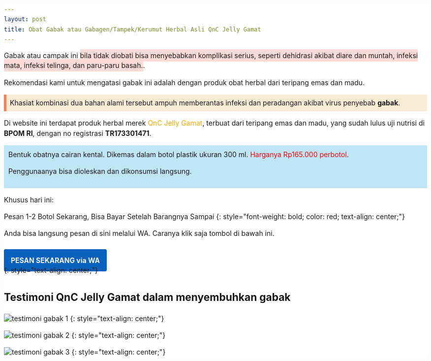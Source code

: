 ```yaml
---
layout: post
title: Obat Gabak atau Gabagen/Tampek/Kerumut Herbal Asli QnC Jelly Gamat
---
```


Gabak atau campak ini <span style="background-color: #ffdbd7; padding: 4px 0;">bila tidak diobati bisa menyebabkan komplikasi serius, seperti dehidrasi akibat diare dan muntah, infeksi mata, infeksi telinga, dan paru-paru basah.</span>.

Rekomendasi kami untuk mengatasi gabak ini adalah dengan produk obat herbal dari teripang emas dan madu. 

<div style="background-color: antiquewhite; padding: 7px; border-left: 5px coral solid;">
Khasiat kombinasi dua bahan alami tersebut ampuh memberantas infeksi dan peradangan akibat virus penyebab <strong>gabak</strong>.
</div>

Di website ini terdapat produk herbal merek <span style="color: orange;">QnC Jelly Gamat</span>, terbuat dari teripang emas dan madu, yang sudah lulus uji nutrisi di **BPOM RI**, dengan no registrasi **TR173301471**.

<div style="background-color: #bee6f7; padding: 9px;">
Bentuk obatnya cairan kental. Dikemas dalam botol plastik ukuran 300 ml. <span style="color: red;">Harganya Rp165.000 perbotol</span>.

Penggunaanya bisa dioleskan dan dikonsumsi langsung.
</div>

Khusus hari ini:

Pesan 1-2 Botol Sekarang, Bisa Bayar Setelah Barangnya Sampai
{: style="font-weight: bold; color: red; text-align: center;"}

Anda bisa langsung pesan di sini melalui WA. Caranya klik saja tombol di bawah ini.

<br/>
<a id="wa-enb-up" style="background-color: #0761bf; border: solid 4px #0761bf; border-radius: 4px; color: white; padding: 10px; text-decoration: none;" href="https://api.whatsapp.com/send?phone=6282321005009&amp;text=Saya%20pesan%20obat%20herbal%20QnC%20Jelly%20Gamat%20dengan%20format%20pesanan%3A%0A-%20Kode%20produk%3A%20ENB%0A-%20Jumlah%20pesanan%3A%20%0A-%20Nama%20lengkap%3A%0A-%20Alamat%3A%0A-%20No.%20Hp%2FTelepon%3A"><strong>PESAN SEKARANG via WA</strong></a>
<br/>
{: style="text-align: center;"}

## Testimoni QnC Jelly Gamat dalam menyembuhkan gabak

![testimoni gabak 1](https://1.bp.blogspot.com/-5126wwTXW-I/XC2PxYYRnMI/AAAAAAAAAFk/DF-gSU8lMj4NurBpC901JGXlHwIQAwIkACKgBGAs/s1600/Testimoni-QnC-Jelly-Gamat-Gatal-2-gbr.jpg)
{: style="text-align: center;"}

![testimoni gabak 2](https://1.bp.blogspot.com/-ATdznP2Us2M/XC2TpwPGA5I/AAAAAAAAAGU/ZYPhnEN-yGEzMnZFYaQA3cqGZHvUiBChgCKgBGAs/s1600/Testimoni-QnC-Jelly-Gamat-Penyakit-Kulit-Kutu-Air.jpg)
{: style="text-align: center;"}

![testimoni gabak 3](https://4.bp.blogspot.com/-VgO9iGg0KIE/XC2Tpx3cB1I/AAAAAAAAAGU/I2-ydlPM0KIFZ1wnOlh1Fq2IgUVMqCspQCKgBGAs/s320/gatallll.jpg)
{: style="text-align: center;"}

